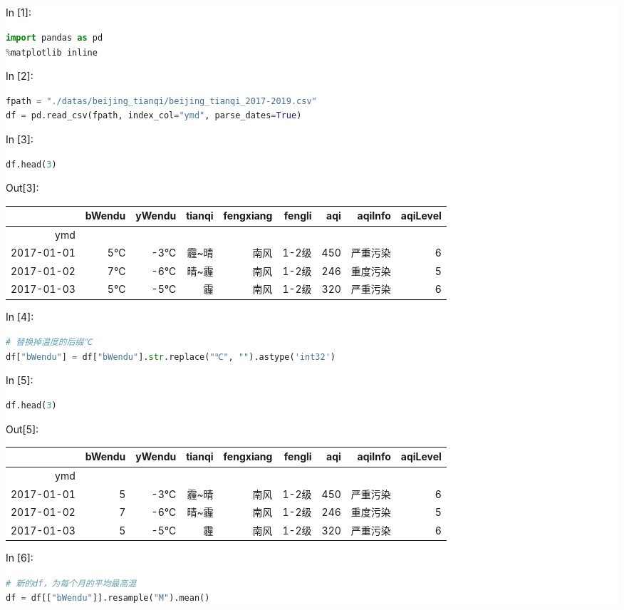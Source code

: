 In [1]:

```python
import pandas as pd
%matplotlib inline
```

In [2]:

```python
fpath = "./datas/beijing_tianqi/beijing_tianqi_2017-2019.csv"
df = pd.read_csv(fpath, index_col="ymd", parse_dates=True)
```

In [3]:

```python
df.head(3)
```

Out[3]:

|            | bWendu | yWendu | tianqi | fengxiang | fengli |  aqi |  aqiInfo | aqiLevel |
| ---------: | -----: | -----: | -----: | --------: | -----: | ---: | -------: | -------: |
|        ymd |        |        |        |           |        |      |          |          |
| 2017-01-01 |     5℃ |    -3℃ |  霾~晴 |      南风 |  1-2级 |  450 | 严重污染 |        6 |
| 2017-01-02 |     7℃ |    -6℃ |  晴~霾 |      南风 |  1-2级 |  246 | 重度污染 |        5 |
| 2017-01-03 |     5℃ |    -5℃ |     霾 |      南风 |  1-2级 |  320 | 严重污染 |        6 |

In [4]:

```python
# 替换掉温度的后缀℃
df["bWendu"] = df["bWendu"].str.replace("℃", "").astype('int32')
```

In [5]:

```python
df.head(3)
```

Out[5]:

|            | bWendu | yWendu | tianqi | fengxiang | fengli |  aqi |  aqiInfo | aqiLevel |
| ---------: | -----: | -----: | -----: | --------: | -----: | ---: | -------: | -------: |
|        ymd |        |        |        |           |        |      |          |          |
| 2017-01-01 |      5 |    -3℃ |  霾~晴 |      南风 |  1-2级 |  450 | 严重污染 |        6 |
| 2017-01-02 |      7 |    -6℃ |  晴~霾 |      南风 |  1-2级 |  246 | 重度污染 |        5 |
| 2017-01-03 |      5 |    -5℃ |     霾 |      南风 |  1-2级 |  320 | 严重污染 |        6 |

In [6]:

```python
# 新的df，为每个月的平均最高温
df = df[["bWendu"]].resample("M").mean()
```
